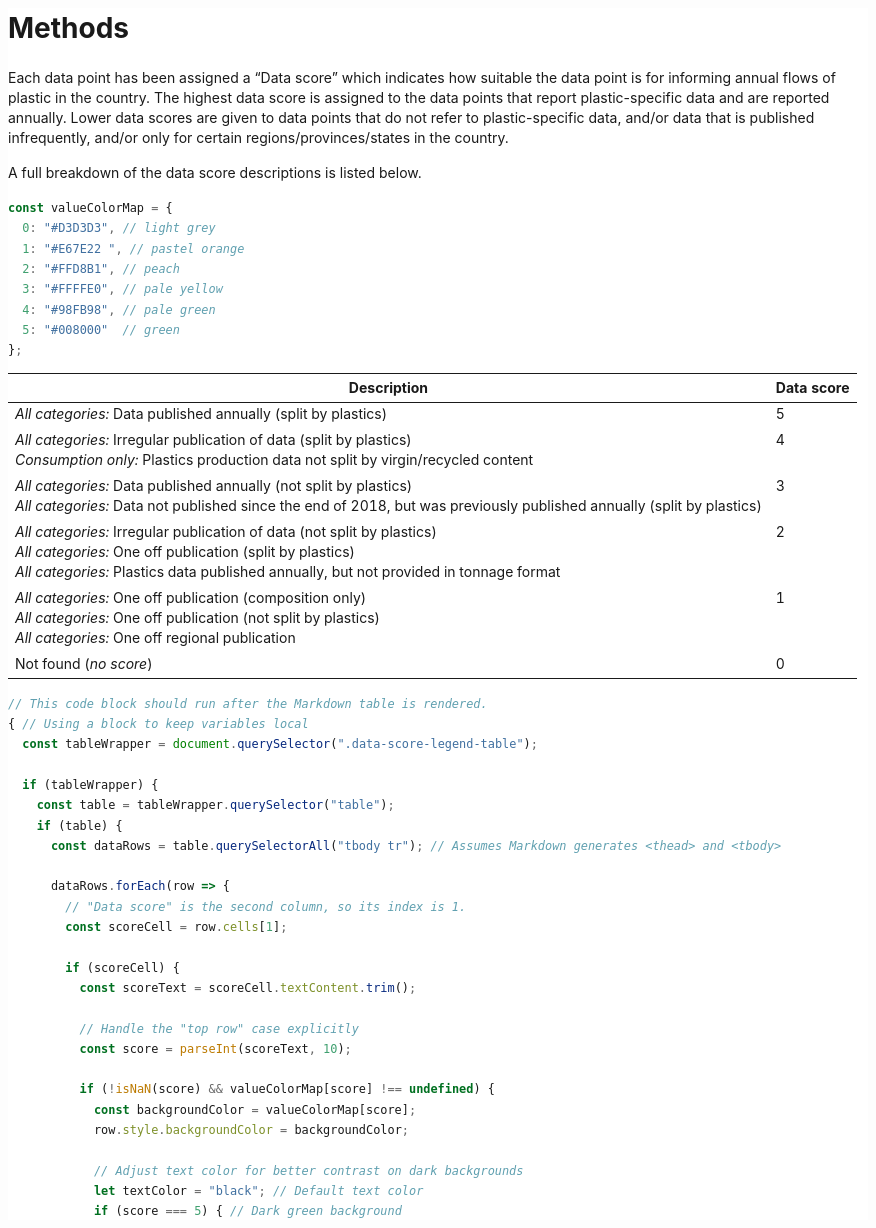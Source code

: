 # Methods

Each data point has been assigned a “Data score” which indicates how suitable the data point is for informing annual flows of plastic in the country. The highest data score is assigned to the data points that report plastic-specific data and are reported annually. Lower data scores are given to data points that do not refer to plastic-specific data, and/or data that is published infrequently, and/or only for certain regions/provinces/states in the country.  

A full breakdown of the data score descriptions is listed below.  

```js
const valueColorMap = {
  0: "#D3D3D3", // light grey
  1: "#E67E22 ", // pastel orange
  2: "#FFD8B1", // peach
  3: "#FFFFE0", // pale yellow
  4: "#98FB98", // pale green
  5: "#008000"  // green
};
```

<div class="data-score-legend-table">

| Description | Data score |
|-------------|------------|
| *All categories:* Data published annually (split by plastics) | 5 |
| *All categories:* Irregular publication of data (split by plastics)<br>*Consumption only:* Plastics production data not split by virgin/recycled content | 4 |
| *All categories:* Data published annually (not split by plastics)<br>*All categories:* Data not published since the end of 2018, but was previously published annually (split by plastics) | 3 |
| *All categories:* Irregular publication of data (not split by plastics)<br>*All categories:* One off publication (split by plastics)<br>*All categories:* Plastics data published annually, but not provided in tonnage format | 2 |
| *All categories:* One off publication (composition only)<br>*All categories:* One off publication (not split by plastics)<br>*All categories:* One off regional publication | 1 |
| Not found (_no score_) | 0 |

</div>

```js
// This code block should run after the Markdown table is rendered.
{ // Using a block to keep variables local
  const tableWrapper = document.querySelector(".data-score-legend-table");

  if (tableWrapper) {
    const table = tableWrapper.querySelector("table");
    if (table) {
      const dataRows = table.querySelectorAll("tbody tr"); // Assumes Markdown generates <thead> and <tbody>

      dataRows.forEach(row => {
        // "Data score" is the second column, so its index is 1.
        const scoreCell = row.cells[1]; 
        
        if (scoreCell) {
          const scoreText = scoreCell.textContent.trim();
          
          // Handle the "top row" case explicitly
          const score = parseInt(scoreText, 10);

          if (!isNaN(score) && valueColorMap[score] !== undefined) {
            const backgroundColor = valueColorMap[score];
            row.style.backgroundColor = backgroundColor;

            // Adjust text color for better contrast on dark backgrounds
            let textColor = "black"; // Default text color
            if (score === 5) { // Dark green background
```